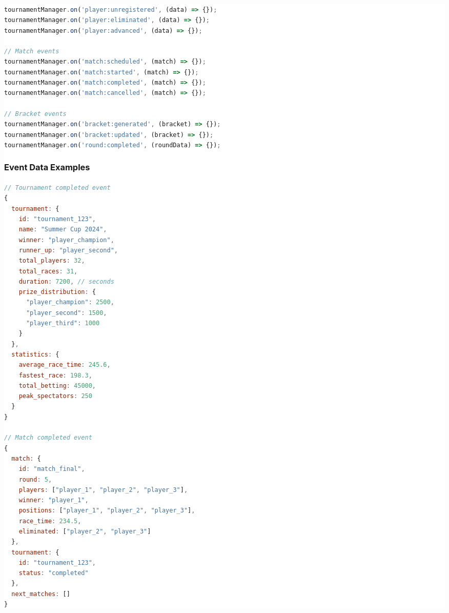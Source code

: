 ```javascript
tournamentManager.on('player:unregistered', (data) => {});
tournamentManager.on('player:eliminated', (data) => {});
tournamentManager.on('player:advanced', (data) => {});

// Match events
tournamentManager.on('match:scheduled', (match) => {});
tournamentManager.on('match:started', (match) => {});
tournamentManager.on('match:completed', (match) => {});
tournamentManager.on('match:cancelled', (match) => {});

// Bracket events
tournamentManager.on('bracket:generated', (bracket) => {});
tournamentManager.on('bracket:updated', (bracket) => {});
tournamentManager.on('round:completed', (roundData) => {});
```

### Event Data Examples

```javascript
// Tournament completed event
{
  tournament: {
    id: "tournament_123",
    name: "Summer Cup 2024",
    winner: "player_champion",
    runner_up: "player_second",
    total_players: 32,
    total_races: 31,
    duration: 7200, // seconds
    prize_distribution: {
      "player_champion": 2500,
      "player_second": 1500,
      "player_third": 1000
    }
  },
  statistics: {
    average_race_time: 245.6,
    fastest_race: 198.3,
    total_betting: 45000,
    peak_spectators: 250
  }
}

// Match completed event
{
  match: {
    id: "match_final",
    round: 5,
    players: ["player_1", "player_2", "player_3"],
    winner: "player_1",
    positions: ["player_1", "player_2", "player_3"],
    race_time: 234.5,
    eliminated: ["player_2", "player_3"]
  },
  tournament: {
    id: "tournament_123",
    status: "completed"
  },
  next_matches: []
}
```
